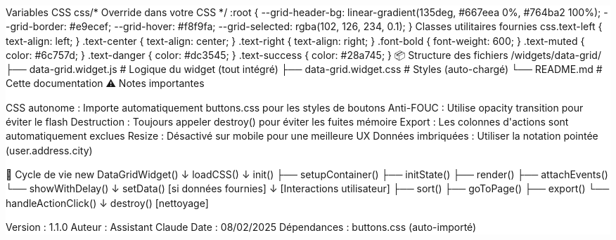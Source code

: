 Variables CSS
css/* Override dans votre CSS */
:root {
    --grid-header-bg: linear-gradient(135deg, #667eea 0%, #764ba2 100%);
    --grid-border: #e9ecef;
    --grid-hover: #f8f9fa;
    --grid-selected: rgba(102, 126, 234, 0.1);
}
Classes utilitaires fournies
css.text-left { text-align: left; }
.text-center { text-align: center; }
.text-right { text-align: right; }
.font-bold { font-weight: 600; }
.text-muted { color: #6c757d; }
.text-danger { color: #dc3545; }
.text-success { color: #28a745; }
📦 Structure des fichiers
/widgets/data-grid/
├── data-grid.widget.js    # Logique du widget (tout intégré)
├── data-grid.widget.css   # Styles (auto-chargé)
└── README.md              # Cette documentation
⚠️ Notes importantes

CSS autonome : Importe automatiquement buttons.css pour les styles de boutons
Anti-FOUC : Utilise opacity transition pour éviter le flash
Destruction : Toujours appeler destroy() pour éviter les fuites mémoire
Export : Les colonnes d'actions sont automatiquement exclues
Resize : Désactivé sur mobile pour une meilleure UX
Données imbriquées : Utiliser la notation pointée (user.address.city)

🔄 Cycle de vie
new DataGridWidget()
    ↓
loadCSS()
    ↓
init()
    ├── setupContainer()
    ├── initState()
    ├── render()
    ├── attachEvents()
    └── showWithDelay()
    ↓
setData() [si données fournies]
    ↓
[Interactions utilisateur]
    ├── sort()
    ├── goToPage()
    ├── export()
    └── handleActionClick()
    ↓
destroy() [nettoyage]

Version : 1.1.0
Auteur : Assistant Claude
Date : 08/02/2025
Dépendances : buttons.css (auto-importé)
